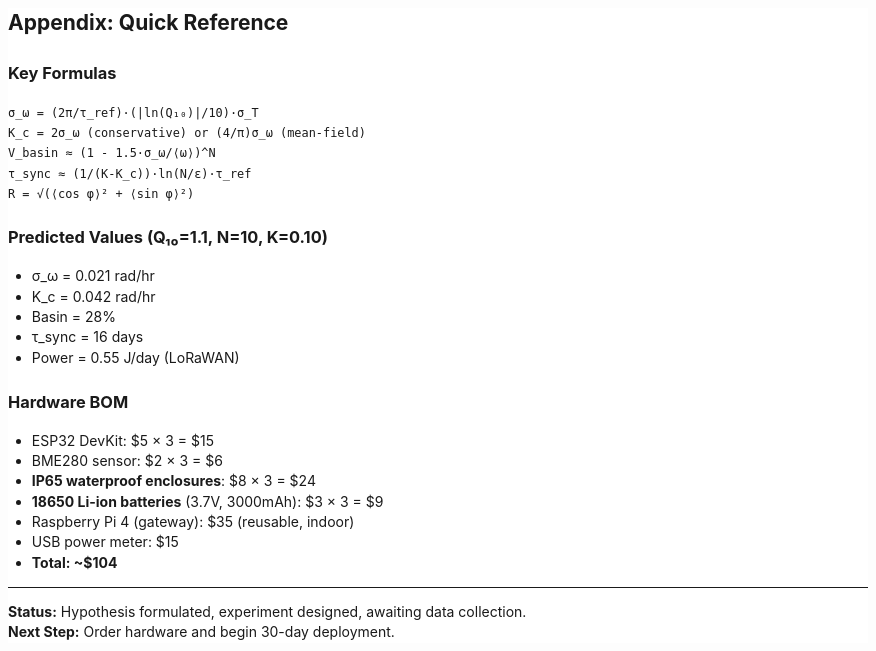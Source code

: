 
## Appendix: Quick Reference

### **Key Formulas**
```
σ_ω = (2π/τ_ref)·(|ln(Q₁₀)|/10)·σ_T
K_c = 2σ_ω (conservative) or (4/π)σ_ω (mean-field)
V_basin ≈ (1 - 1.5·σ_ω/⟨ω⟩)^N
τ_sync ≈ (1/(K-K_c))·ln(N/ε)·τ_ref
R = √(⟨cos φ⟩² + ⟨sin φ⟩²)
```

### **Predicted Values (Q₁₀=1.1, N=10, K=0.10)**
- σ_ω = 0.021 rad/hr
- K_c = 0.042 rad/hr
- Basin = 28%
- τ_sync = 16 days
- Power = 0.55 J/day (LoRaWAN)

### **Hardware BOM**
- ESP32 DevKit: $5 × 3 = $15
- BME280 sensor: $2 × 3 = $6
- **IP65 waterproof enclosures**: $8 × 3 = $24
- **18650 Li-ion batteries** (3.7V, 3000mAh): $3 × 3 = $9
- Raspberry Pi 4 (gateway): $35 (reusable, indoor)
- USB power meter: $15
- **Total: ~$104**

---

**Status:** Hypothesis formulated, experiment designed, awaiting data collection.  
**Next Step:** Order hardware and begin 30-day deployment.
